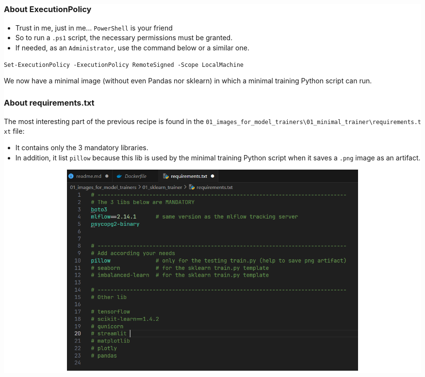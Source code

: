 
### About ExecutionPolicy

* Trust in me, just in me... ``PowerShell`` is your friend 
* So to run a `.ps1` script, the necessary permissions must be granted. 
* If needed, as an ``Administrator``, use the command below or a similar one.

```
Set-ExecutionPolicy -ExecutionPolicy RemoteSigned -Scope LocalMachine
```

We now have a minimal image (without even Pandas nor sklearn) in which a minimal training Python script can run.


### About requirements.txt

The most interesting part of the previous recipe is found in the ``01_images_for_model_trainers\01_minimal_trainer\requirements.txt`` file:
* It contains only the 3 mandatory libraries.
* In addition, it list ``pillow`` because this lib is used by the minimal training Python script when it saves a ``.png`` image as an artifact.

<p align="center">
<img src="./assets/img14.1.png" alt="drawing" width="600"/>
<p>
